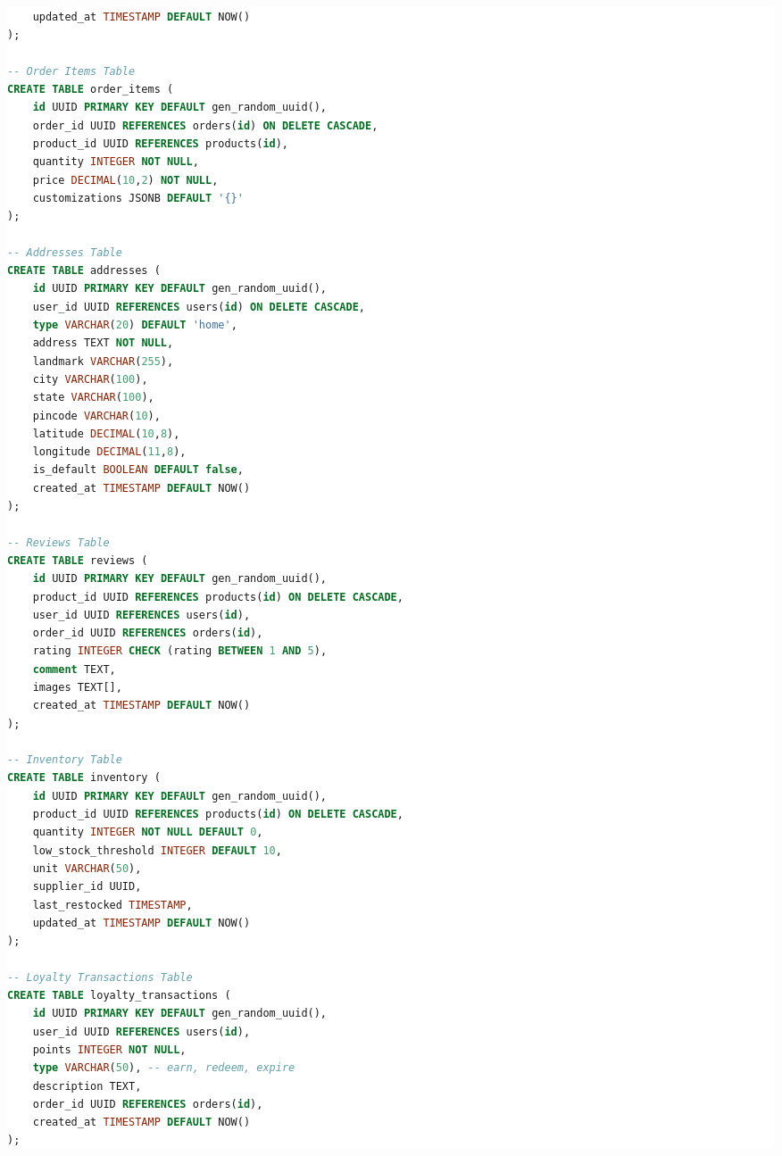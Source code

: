 ```sql
    updated_at TIMESTAMP DEFAULT NOW()
);

-- Order Items Table
CREATE TABLE order_items (
    id UUID PRIMARY KEY DEFAULT gen_random_uuid(),
    order_id UUID REFERENCES orders(id) ON DELETE CASCADE,
    product_id UUID REFERENCES products(id),
    quantity INTEGER NOT NULL,
    price DECIMAL(10,2) NOT NULL,
    customizations JSONB DEFAULT '{}'
);

-- Addresses Table
CREATE TABLE addresses (
    id UUID PRIMARY KEY DEFAULT gen_random_uuid(),
    user_id UUID REFERENCES users(id) ON DELETE CASCADE,
    type VARCHAR(20) DEFAULT 'home',
    address TEXT NOT NULL,
    landmark VARCHAR(255),
    city VARCHAR(100),
    state VARCHAR(100),
    pincode VARCHAR(10),
    latitude DECIMAL(10,8),
    longitude DECIMAL(11,8),
    is_default BOOLEAN DEFAULT false,
    created_at TIMESTAMP DEFAULT NOW()
);

-- Reviews Table
CREATE TABLE reviews (
    id UUID PRIMARY KEY DEFAULT gen_random_uuid(),
    product_id UUID REFERENCES products(id) ON DELETE CASCADE,
    user_id UUID REFERENCES users(id),
    order_id UUID REFERENCES orders(id),
    rating INTEGER CHECK (rating BETWEEN 1 AND 5),
    comment TEXT,
    images TEXT[],
    created_at TIMESTAMP DEFAULT NOW()
);

-- Inventory Table
CREATE TABLE inventory (
    id UUID PRIMARY KEY DEFAULT gen_random_uuid(),
    product_id UUID REFERENCES products(id) ON DELETE CASCADE,
    quantity INTEGER NOT NULL DEFAULT 0,
    low_stock_threshold INTEGER DEFAULT 10,
    unit VARCHAR(50),
    supplier_id UUID,
    last_restocked TIMESTAMP,
    updated_at TIMESTAMP DEFAULT NOW()
);

-- Loyalty Transactions Table
CREATE TABLE loyalty_transactions (
    id UUID PRIMARY KEY DEFAULT gen_random_uuid(),
    user_id UUID REFERENCES users(id),
    points INTEGER NOT NULL,
    type VARCHAR(50), -- earn, redeem, expire
    description TEXT,
    order_id UUID REFERENCES orders(id),
    created_at TIMESTAMP DEFAULT NOW()
);
```